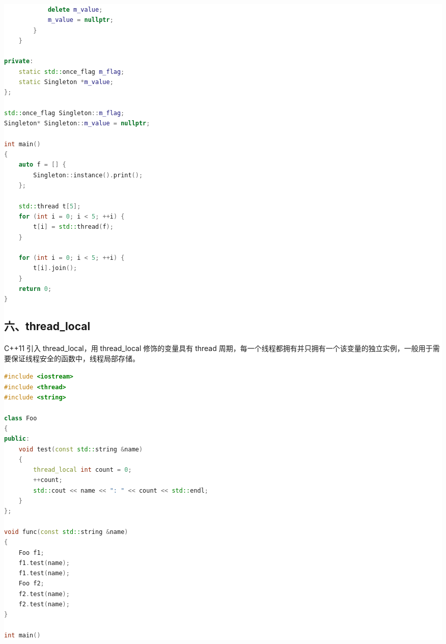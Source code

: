 ```C++
            delete m_value;
            m_value = nullptr;
        }
    }

private:
    static std::once_flag m_flag;
    static Singleton *m_value;
};

std::once_flag Singleton::m_flag;
Singleton* Singleton::m_value = nullptr;

int main() 
{
    auto f = [] {
        Singleton::instance().print();
    };

    std::thread t[5];
    for (int i = 0; i < 5; ++i) {
        t[i] = std::thread(f);
    }

    for (int i = 0; i < 5; ++i) {
        t[i].join();
    }
    return 0;
}
```

## 六、thread_local

C++11 引入 thread_local，用 thread_local 修饰的变量具有 thread 周期，每一个线程都拥有并只拥有一个该变量的独立实例，一般用于需要保证线程安全的函数中，线程局部存储。

```c++
#include <iostream>
#include <thread>
#include <string>

class Foo
{
public:
    void test(const std::string &name) 
    {
        thread_local int count = 0;
        ++count;
        std::cout << name << ": " << count << std::endl;
    }
};

void func(const std::string &name) 
{
    Foo f1;
    f1.test(name);
    f1.test(name);
    Foo f2;
    f2.test(name);
    f2.test(name);
}

int main() 
```